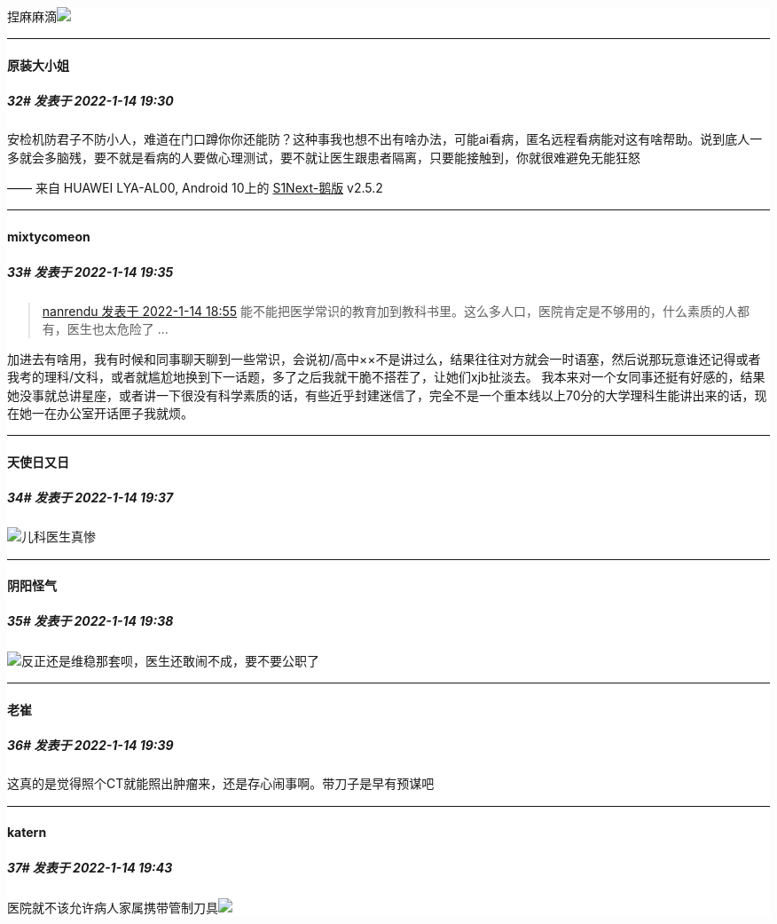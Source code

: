 捏麻麻滴<img src="https://static.saraba1st.com/image/smiley/face2017/218.png" referrerpolicy="no-referrer">

*****

####  原装大小姐  
##### 32#       发表于 2022-1-14 19:30

安检机防君子不防小人，难道在门口蹲你你还能防？这种事我也想不出有啥办法，可能ai看病，匿名远程看病能对这有啥帮助。说到底人一多就会多脑残，要不就是看病的人要做心理测试，要不就让医生跟患者隔离，只要能接触到，你就很难避免无能狂怒

—— 来自 HUAWEI LYA-AL00, Android 10上的 [S1Next-鹅版](https://github.com/ykrank/S1-Next/releases) v2.5.2

*****

####  mixtycomeon  
##### 33#       发表于 2022-1-14 19:35

<blockquote><a href="httphttps://bbs.saraba1st.com/2b/forum.php?mod=redirect&amp;goto=findpost&amp;pid=54291653&amp;ptid=2047402" target="_blank">nanrendu 发表于 2022-1-14 18:55</a>
能不能把医学常识的教育加到教科书里。这么多人口，医院肯定是不够用的，什么素质的人都有，医生也太危险了 ...</blockquote>
加进去有啥用，我有时候和同事聊天聊到一些常识，会说初/高中××不是讲过么，结果往往对方就会一时语塞，然后说那玩意谁还记得或者我考的理科/文科，或者就尴尬地换到下一话题，多了之后我就干脆不搭茬了，让她们xjb扯淡去。
我本来对一个女同事还挺有好感的，结果她没事就总讲星座，或者讲一下很没有科学素质的话，有些近乎封建迷信了，完全不是一个重本线以上70分的大学理科生能讲出来的话，现在她一在办公室开话匣子我就烦。

*****

####  天使日又日  
##### 34#       发表于 2022-1-14 19:37

<img src="https://static.saraba1st.com/image/smiley/face2017/001.png" referrerpolicy="no-referrer">儿科医生真惨

*****

####  阴阳怪气  
##### 35#       发表于 2022-1-14 19:38

<img src="https://static.saraba1st.com/image/smiley/face2017/049.png" referrerpolicy="no-referrer">反正还是维稳那套呗，医生还敢闹不成，要不要公职了

*****

####  老崔  
##### 36#       发表于 2022-1-14 19:39

这真的是觉得照个CT就能照出肿瘤来，还是存心闹事啊。带刀子是早有预谋吧

*****

####  katern  
##### 37#       发表于 2022-1-14 19:43

医院就不该允许病人家属携带管制刀具<img src="https://static.saraba1st.com/image/smiley/face2017/124.png" referrerpolicy="no-referrer">
